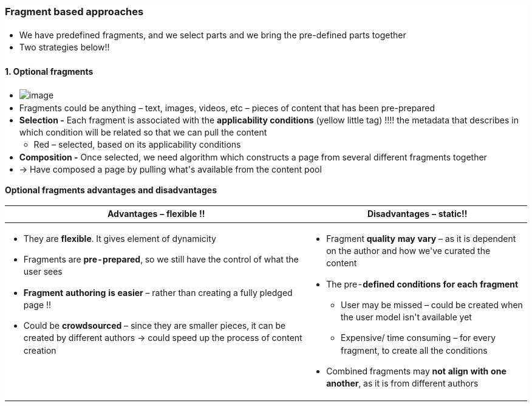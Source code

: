 ### Fragment based approaches
  - We have predefined fragments, and we select parts and we bring the
    pre-defined parts together
  - Two strategies below\!\!

#### 1. Optional fragments

  - ![image](https://user-images.githubusercontent.com/33334078/99928057-e96e7880-2d8a-11eb-8932-56de4fb4ac32.png)
  - Fragments could be anything – text, images, videos, etc – pieces of
    content that has been pre-prepared
  - **Selection -** Each fragment is associated with the **applicability
    conditions** (yellow little tag) \!\!\!\! the metadata that
    describes in which condition will be related so that we can pull the
    content
      - Red – selected, based on its applicability conditions
  - **Composition -** Once selected, we need algorithm which constructs
    a page from several different fragments together
  - → Have composed a page by pulling what's available from the content
    pool


**Optional fragments advantages and disadvantages**

<table>
<thead>
<tr class="header">
<th><strong>Advantages – flexible !!</strong></th>
<th><strong>Disadvantages – static!!</strong></th>
</tr>
</thead>
<tbody>
<tr class="odd">
<td><ul>
<li><p>They are <strong>flexible</strong>. It gives element of dynamicity</p></li>
<li><p>Fragments are <strong>pre-prepared</strong>, so we still have the control of what the user sees</p></li>
<li><p><strong>Fragment authoring is easier</strong> – rather than creating a fully pledged page !!</p></li>
<li><p>Could be <strong>crowdsourced</strong> – since they are smaller pieces, it can be created by different authors → could speed up the process of content creation</p></li>
</ul></td>
<td><ul>
<li><p>Fragment <strong>quality may vary</strong> – as it is dependent on the author and how we've curated the content</p></li>
<li><p>The pre-<strong>defined conditions for each fragment</strong></p>
<ul>
<li><p>User may be missed – could be created when the user model isn't available yet</p></li>
<li><p>Expensive/ time consuming – for every fragment, to create all the conditions</p></li>
</ul></li>
<li><p>Combined fragments may <strong>not align with one another</strong>, as it is from different authors</p></li>
</ul></td>
</tr>
</tbody>
</table>

